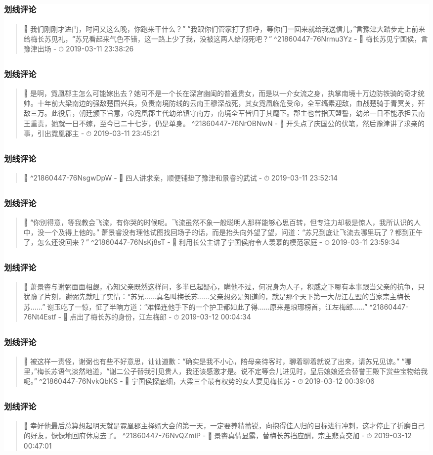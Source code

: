 ## 

### 划线评论
> 📌 我们刚刚才进门，时间又这么晚，你跑来干什么？”
“我跟你们管家打了招呼，等你们一回来就给我送信儿，”言豫津大踏步走上前来给梅长苏见礼，“苏兄看起来气色不错，这一路上少了我，没被这两人给闷死吧？”  ^21860447-76Nrmu3Yz
    - 💭 梅长苏见宁国侯，言豫津出场
    - ⏱ 2019-03-11 23:38:26
   
## 

### 划线评论
> 📌 是啊，霓凰郡主怎么可能嫁出去？她可不是一个长在深宫幽闺的普通贵女，而是以一介女流之身，执掌南境十万边防铁骑的奇才统帅。十年前大梁南边的强敌楚国兴兵，负责南境防线的云南王穆深战死，其女霓凰临危受命，全军缟素迎敌，血战楚骑于青冥关，歼敌三万。此役后，朝廷颁下旨意，命霓凰郡主代幼弟镇守南方，南境全军皆归于其麾下。郡主也曾指天盟誓，幼弟一日不能承担云南王重责，她就一日不嫁，至今已二十七岁，仍是单身。  ^21860447-76NrOBNwN
    - 💭 开头点了庆国公的伏笔，然后豫津讲了求亲的事，引出霓凰郡主
    - ⏱ 2019-03-11 23:45:21
   
## 

### 划线评论
> 📌   ^21860447-76NsgwDpW
    - 💭 四人讲求亲，顺便铺垫了豫津和景睿的武试
    - ⏱ 2019-03-11 23:52:14
   
## 

### 划线评论
> 📌 “你别得意，等我教会飞流，有你哭的时候呢。飞流虽然不象一般聪明人那样能够心思百转，但专注力却极是惊人，我所认识的人中，没一个及得上他的。”
萧景睿没有理他试图找回场子的话，而是抬头向外望了望，问道：“苏兄到底让飞流去哪里玩了？都到正午了，怎么还没回来？”  ^21860447-76NsKj8sT
    - 💭 利用长公主讲了宁国侯府令人羡慕的模范家庭
    - ⏱ 2019-03-11 23:59:34
   
## 

### 划线评论
> 📌 萧景睿与谢弼面面相觑，心知父亲既然这样问，多半已起疑心，瞒他不过，何况身为人子，积威之下哪有本事跟当父亲的抗争，只犹豫了片刻，谢弼先就吐了实情：“苏兄……真名叫梅长苏……父亲想必是知道的，就是那个天下第一大帮江左盟的当家宗主梅长苏……”
谢玉吃了一惊，怔了半晌方道：“难怪连他手下的一个护卫都如此了得……原来是琅琊榜首，江左梅郎……”  ^21860447-76Nt4Estf
    - 💭 点出了梅长苏的身份，江左梅郎
    - ⏱ 2019-03-12 00:04:34
   
## 

### 划线评论
> 📌 被这样一责怪，谢弼也有些不好意思，讪讪道歉：“确实是我不小心，陪母亲待客时，聊着聊着就说了出来，请苏兄见谅。”
“哪里，”梅长苏语气淡然地道，“谢二公子替我引见贵人，我还该感激才是。说不定等会儿进见时，皇后娘娘还会替誉王殿下赏些宝物给我呢。”  ^21860447-76NvkQbKS
    - 💭 宁国侯探底细，大梁三个最有权势的女人要见梅长苏
    - ⏱ 2019-03-12 00:39:06
   
## 

### 划线评论
> 📌 幸好他最后总算想起明天就是霓凰郡主择婿大会的第一天，一定要养精蓄锐，向抱得佳人归的目标进行冲刺，这才停止了折磨自己的好友，恹恹地回府休息去了。  ^21860447-76NvQZmiP
    - 💭 景睿真情显露，替梅长苏挡应酬，宗主悲喜交加
    - ⏱ 2019-03-12 00:47:01
   